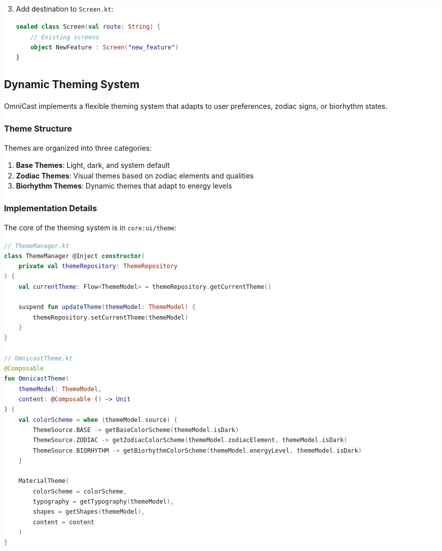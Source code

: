 3. Add destination to `Screen.kt`:
   ```kotlin
   sealed class Screen(val route: String) {
       // Existing screens
       object NewFeature : Screen("new_feature")
   }
   ```

## Dynamic Theming System

OmniCast implements a flexible theming system that adapts to user preferences, zodiac signs, or biorhythm states.

### Theme Structure

Themes are organized into three categories:

1. **Base Themes**: Light, dark, and system default
2. **Zodiac Themes**: Visual themes based on zodiac elements and qualities
3. **Biorhythm Themes**: Dynamic themes that adapt to energy levels

### Implementation Details

The core of the theming system is in `core:ui/theme`:

```kotlin
// ThemeManager.kt
class ThemeManager @Inject constructor(
    private val themeRepository: ThemeRepository
) {
    val currentTheme: Flow<ThemeModel> = themeRepository.getCurrentTheme()
    
    suspend fun updateTheme(themeModel: ThemeModel) {
        themeRepository.setCurrentTheme(themeModel)
    }
}

// OmnicastTheme.kt
@Composable
fun OmnicastTheme(
    themeModel: ThemeModel,
    content: @Composable () -> Unit
) {
    val colorScheme = when (themeModel.source) {
        ThemeSource.BASE -> getBaseColorScheme(themeModel.isDark)
        ThemeSource.ZODIAC -> getZodiacColorScheme(themeModel.zodiacElement, themeModel.isDark)
        ThemeSource.BIORHYTHM -> getBiorhythmColorScheme(themeModel.energyLevel, themeModel.isDark)
    }
    
    MaterialTheme(
        colorScheme = colorScheme,
        typography = getTypography(themeModel),
        shapes = getShapes(themeModel),
        content = content
    )
}
```

